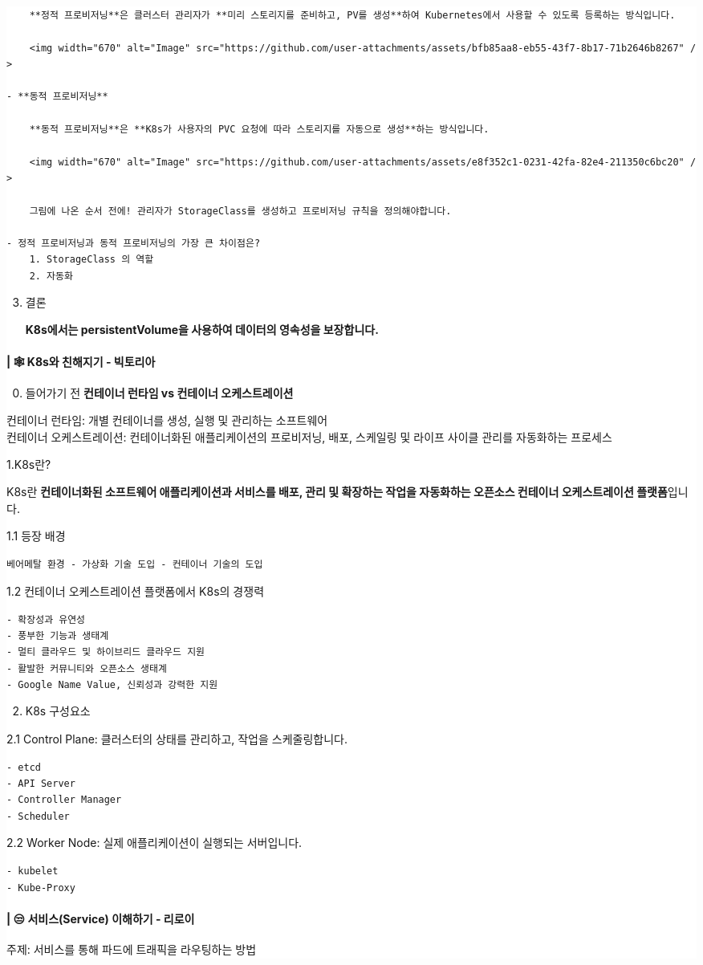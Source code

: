         **정적 프로비저닝**은 클러스터 관리자가 **미리 스토리지를 준비하고, PV를 생성**하여 Kubernetes에서 사용할 수 있도록 등록하는 방식입니다.

        <img width="670" alt="Image" src="https://github.com/user-attachments/assets/bfb85aa8-eb55-43f7-8b17-71b2646b8267" />

    - **동적 프로비저닝**

        **동적 프로비저닝**은 **K8s가 사용자의 PVC 요청에 따라 스토리지를 자동으로 생성**하는 방식입니다.

        <img width="670" alt="Image" src="https://github.com/user-attachments/assets/e8f352c1-0231-42fa-82e4-211350c6bc20" />

        그림에 나온 순서 전에! 관리자가 StorageClass를 생성하고 프로비저닝 규칙을 정의해야합니다.

    - 정적 프로비저닝과 동적 프로비저닝의 가장 큰 차이점은?
        1. StorageClass 의 역할
        2. 자동화

3. 결론

    **K8s에서는 persistentVolume을 사용하여 데이터의 영속성을 보장합니다.**

#### | 🕸️ K8s와 친해지기 - 빅토리아

0. 들어가기 전 **컨테이너 런타임 vs 컨테이너 오케스트레이션** <br/>

컨테이너 런타임: 개별 컨테이너를 생성, 실행 및 관리하는 소프트웨어 <br/>
컨테이너 오케스트레이션: 컨테이너화된 애플리케이션의 프로비저닝, 배포, 스케일링 및 라이프 사이클 관리를 자동화하는 프로세스

1.K8s란?

K8s란 **컨테이너화된 소프트웨어 애플리케이션과 서비스를 배포, 관리 및 확장하는 작업을 자동화하는 오픈소스 컨테이너 오케스트레이션 플랫폼**입니다.

1.1 등장 배경

    베어메탈 환경 - 가상화 기술 도입 - 컨테이너 기술의 도입

1.2 컨테이너 오케스트레이션 플랫폼에서 K8s의 경쟁력

    - 확장성과 유연성
    - 풍부한 기능과 생태계
    - 멀티 클라우드 및 하이브리드 클라우드 지원
    - 활발한 커뮤니티와 오픈소스 생태계
    - Google Name Value, 신뢰성과 강력한 지원

2. K8s 구성요소

2.1 Control Plane: 클러스터의 상태를 관리하고, 작업을 스케줄링합니다.

    - etcd
    - API Server
    - Controller Manager
    - Scheduler

2.2 Worker Node: 실제 애플리케이션이 실행되는 서버입니다.

    - kubelet
    - Kube-Proxy
    

#### | 😒 서비스(Service) 이해하기 - 리로이
주제: 서비스를 통해 파드에 트래픽을 라우팅하는 방법
